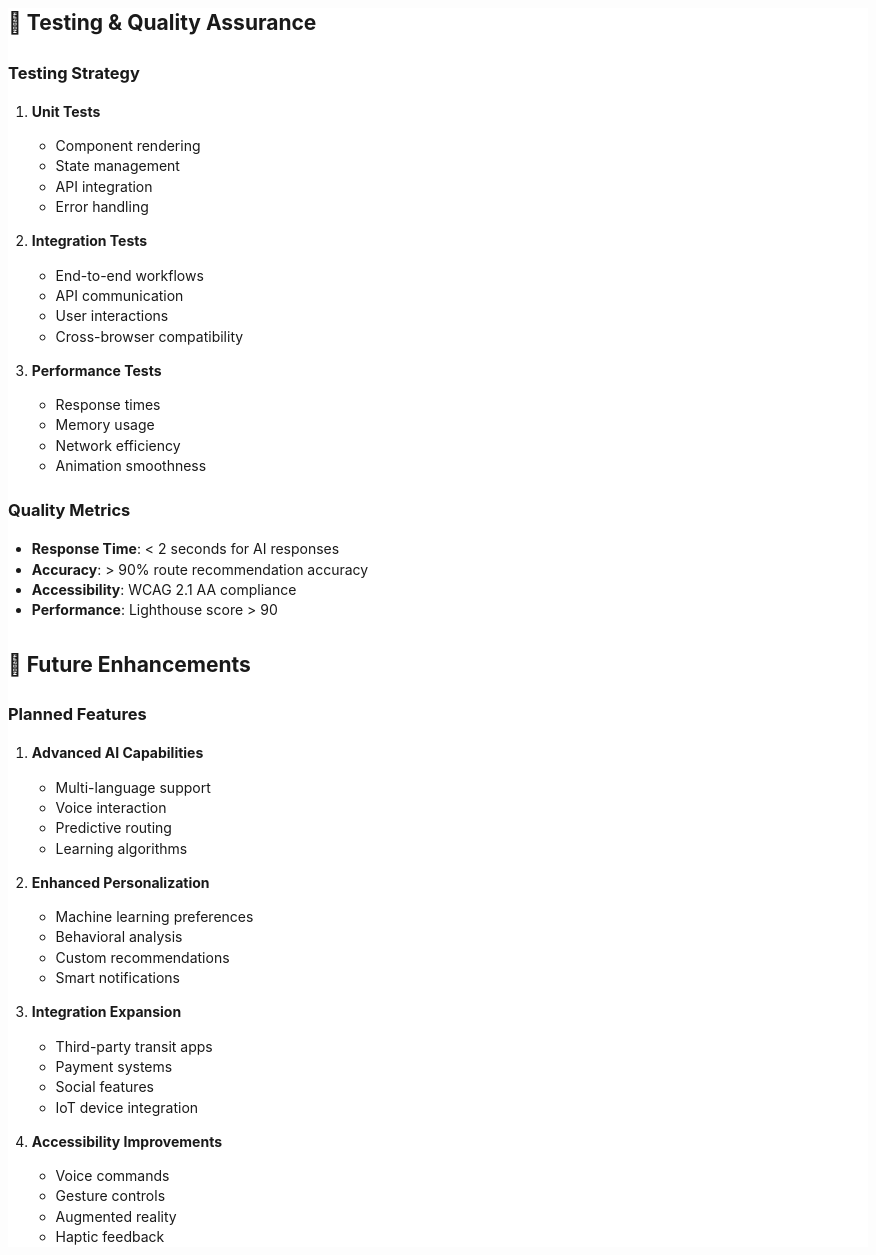 ## 🧪 Testing & Quality Assurance

### Testing Strategy

1. **Unit Tests**
   - Component rendering
   - State management
   - API integration
   - Error handling

2. **Integration Tests**
   - End-to-end workflows
   - API communication
   - User interactions
   - Cross-browser compatibility

3. **Performance Tests**
   - Response times
   - Memory usage
   - Network efficiency
   - Animation smoothness

### Quality Metrics

- **Response Time**: < 2 seconds for AI responses
- **Accuracy**: > 90% route recommendation accuracy
- **Accessibility**: WCAG 2.1 AA compliance
- **Performance**: Lighthouse score > 90

## 🔮 Future Enhancements

### Planned Features

1. **Advanced AI Capabilities**
   - Multi-language support
   - Voice interaction
   - Predictive routing
   - Learning algorithms

2. **Enhanced Personalization**
   - Machine learning preferences
   - Behavioral analysis
   - Custom recommendations
   - Smart notifications

3. **Integration Expansion**
   - Third-party transit apps
   - Payment systems
   - Social features
   - IoT device integration

4. **Accessibility Improvements**
   - Voice commands
   - Gesture controls
   - Augmented reality
   - Haptic feedback
